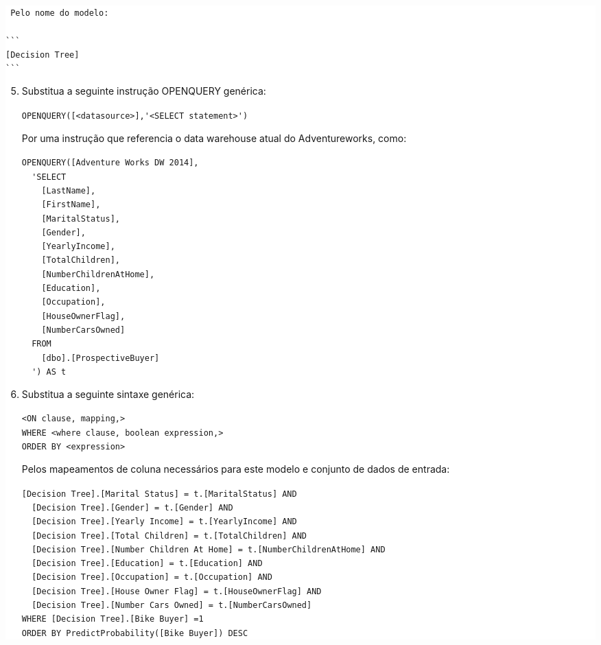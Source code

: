      Pelo nome do modelo:  
  
    ```  
    [Decision Tree]  
    ```  
  
5.  Substitua a seguinte instrução OPENQUERY genérica:  
  
    ```  
    OPENQUERY([<datasource>],'<SELECT statement>')  
    ```  
  
     Por uma instrução que referencia o data warehouse atual do Adventureworks, como:  
  
    ```  
    OPENQUERY([Adventure Works DW 2014],  
      'SELECT  
        [LastName],  
        [FirstName],  
        [MaritalStatus],  
        [Gender],  
        [YearlyIncome],  
        [TotalChildren],  
        [NumberChildrenAtHome],  
        [Education],  
        [Occupation],  
        [HouseOwnerFlag],  
        [NumberCarsOwned]  
      FROM  
        [dbo].[ProspectiveBuyer]  
      ') AS t  
    ```  
  
6.  Substitua a seguinte sintaxe genérica:  
  
    ```  
    <ON clause, mapping,>   
    WHERE <where clause, boolean expression,>  
    ORDER BY <expression>  
    ```  
  
     Pelos mapeamentos de coluna necessários para este modelo e conjunto de dados de entrada:  
  
    ```  
    [Decision Tree].[Marital Status] = t.[MaritalStatus] AND  
      [Decision Tree].[Gender] = t.[Gender] AND  
      [Decision Tree].[Yearly Income] = t.[YearlyIncome] AND  
      [Decision Tree].[Total Children] = t.[TotalChildren] AND  
      [Decision Tree].[Number Children At Home] = t.[NumberChildrenAtHome] AND  
      [Decision Tree].[Education] = t.[Education] AND  
      [Decision Tree].[Occupation] = t.[Occupation] AND  
      [Decision Tree].[House Owner Flag] = t.[HouseOwnerFlag] AND  
      [Decision Tree].[Number Cars Owned] = t.[NumberCarsOwned]  
    WHERE [Decision Tree].[Bike Buyer] =1  
    ORDER BY PredictProbability([Bike Buyer]) DESC  
    ```  
  
